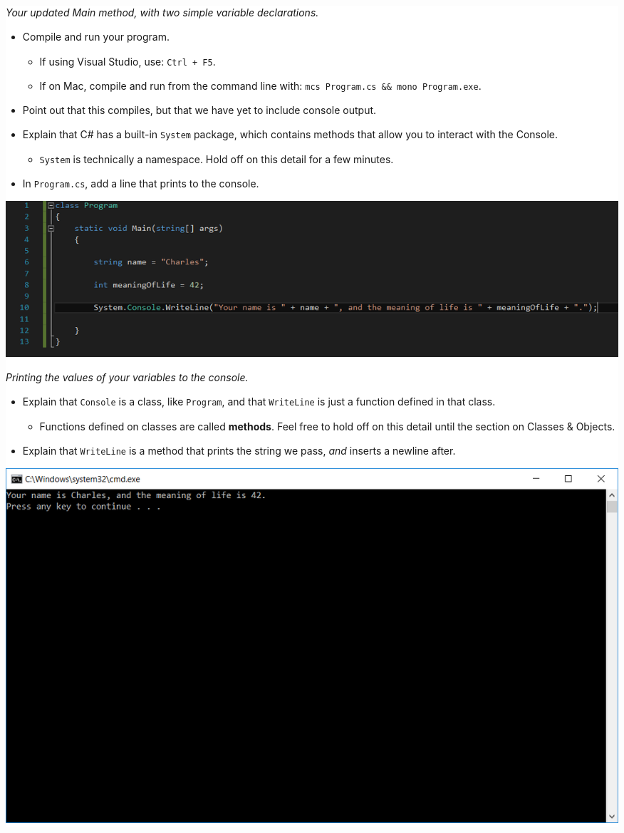 _Your updated Main method, with two simple variable declarations._

* Compile and run your program.

  * If using Visual Studio, use: `Ctrl + F5`.

  * If on Mac, compile and run from the command line with: `mcs Program.cs && mono Program.exe`.

* Point out that this compiles, but that we have yet to include console output.

* Explain that C# has a built-in `System` package, which contains methods that allow you to interact with the Console.

  * `System` is technically a namespace. Hold off on this detail for a few minutes.

* In `Program.cs`, add a line that prints to the console.

![Printing the values of your variables to the console.](Images/2-print-to-console.png)

_Printing the values of your variables to the console._

* Explain that `Console` is a class, like `Program`, and that `WriteLine` is just a function defined in that class.

  * Functions defined on classes are called **methods**. Feel free to hold off on this detail until the section on Classes & Objects.

* Explain that `WriteLine` is a method that prints the string we pass, _and_ inserts a newline after.

![Demonstrating that WriteLine adds a line break after the string we pass.](Images/2-writeline.png)
